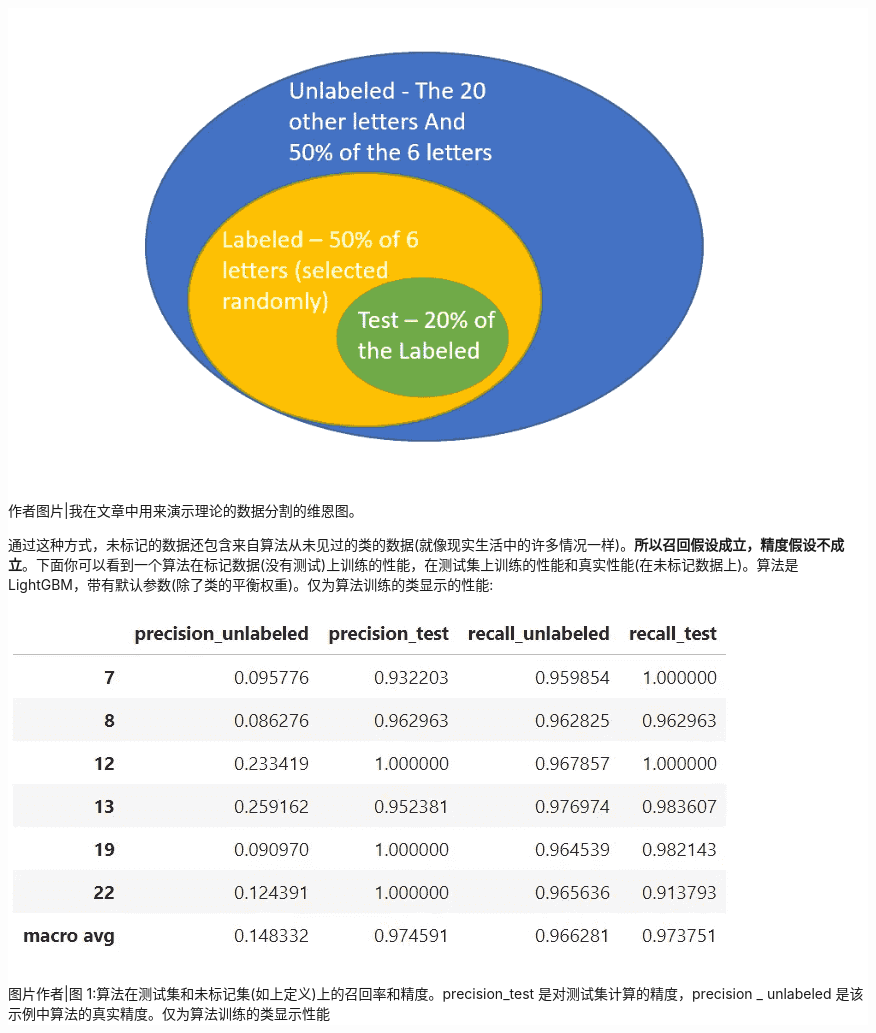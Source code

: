 ![](img/c22a730469ac3186f5a75795aa627d95.png)

作者图片|我在文章中用来演示理论的数据分割的维恩图。

通过这种方式，未标记的数据还包含来自算法从未见过的类的数据(就像现实生活中的许多情况一样)。**所以召回假设成立，精度假设不成立**。下面你可以看到一个算法在标记数据(没有测试)上训练的性能，在测试集上训练的性能和真实性能(在未标记数据上)。算法是 LightGBM，带有默认参数(除了类的平衡权重)。仅为算法训练的类显示的性能:

![](img/5e21fcfb88b87f4b91e0dfc709a58928.png)

图片作者|图 1:算法在测试集和未标记集(如上定义)上的召回率和精度。precision_test 是对测试集计算的精度，precision _ unlabeled 是该示例中算法的真实精度。仅为算法训练的类显示性能
